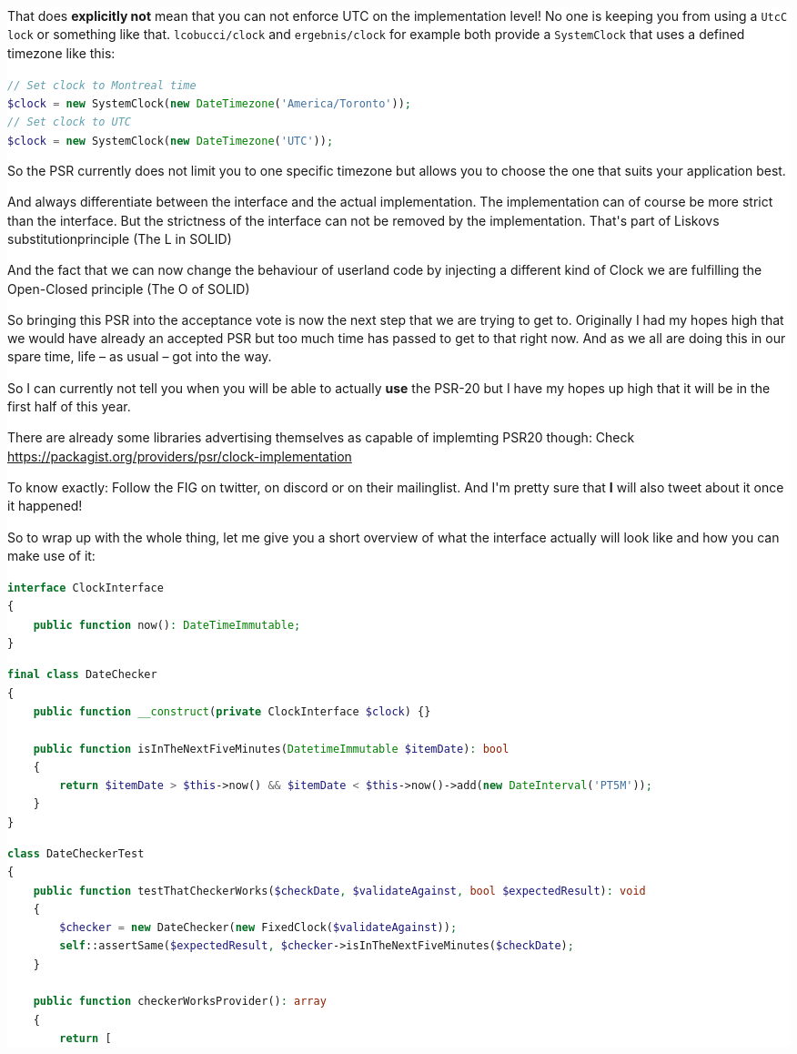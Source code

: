 That does **explicitly not** mean that you can not enforce UTC on the implementation level! No one is keeping you from using a `UtcClock` or something like that. `lcobucci/clock` and `ergebnis/clock` for example both provide a `SystemClock` that uses a defined timezone like this:

```php
// Set clock to Montreal time
$clock = new SystemClock(new DateTimezone('America/Toronto'));
// Set clock to UTC
$clock = new SystemClock(new DateTimezone('UTC'));
```

So the PSR currently does not limit you to one specific timezone but allows you to choose the one that suits your application best. 

And always differentiate between the interface and the actual implementation. The implementation can of course be more strict than the interface. But the strictness of the interface can not be removed by the implementation. That's part of Liskovs substitutionprinciple (The L in SOLID)

And the fact that we can now change the behaviour of userland code by injecting a different kind of Clock we are fulfilling the Open-Closed principle (The O of SOLID)

So bringing this PSR into the acceptance vote is now the next step that we are trying to get to. Originally I had my hopes high that we would have already an accepted PSR but too much time has passed to get to that right now. And as we all are doing this in our spare time, life – as usual – got into the way.

So I can currently not tell you when you will be able to actually **use** the PSR-20 but I have my hopes up high that it will be in the first half of this year.

There are already some libraries advertising themselves as capable of implemting PSR20 though: Check https://packagist.org/providers/psr/clock-implementation

To know exactly: Follow the FIG on twitter, on discord or on their mailinglist. And I'm pretty sure that **I** will also tweet about it once it happened!

So to wrap up with the whole thing, let me give you a short overview of what the interface actually will look like and how you can make use of it:

```php
interface ClockInterface 
{
    public function now(): DateTimeImmutable;
}
```

```php
final class DateChecker
{
    public function __construct(private ClockInterface $clock) {}
    
    public function isInTheNextFiveMinutes(DatetimeImmutable $itemDate): bool
    {
        return $itemDate > $this->now() && $itemDate < $this->now()->add(new DateInterval('PT5M'));
    }
}
```

```php
class DateCheckerTest
{
    public function testThatCheckerWorks($checkDate, $validateAgainst, bool $expectedResult): void
    {
        $checker = new DateChecker(new FixedClock($validateAgainst));
        self::assertSame($expectedResult, $checker->isInTheNextFiveMinutes($checkDate);
    }
    
    public function checkerWorksProvider(): array
    {
        return [
```